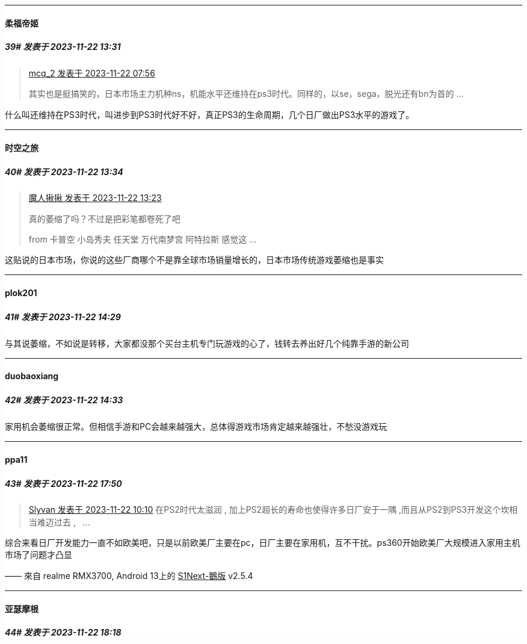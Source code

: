 *****

####  柔福帝姬  
##### 39#       发表于 2023-11-22 13:31

<blockquote><a href="httphttps://bbs.saraba1st.com/2b/forum.php?mod=redirect&amp;goto=findpost&amp;pid=63105479&amp;ptid=2161524" target="_blank">mcq_2 发表于 2023-11-22 07:56</a>

其实也是挺搞笑的，日本市场主力机种ns，机能水平还维持在ps3时代。同样的，以se，sega，脱光还有bn为首的 ...</blockquote>
什么叫还维持在PS3时代，叫进步到PS3时代好不好，真正PS3的生命周期，几个日厂做出PS3水平的游戏了。

*****

####  时空之旅  
##### 40#       发表于 2023-11-22 13:34

<blockquote><a href="httphttps://bbs.saraba1st.com/2b/forum.php?mod=redirect&amp;goto=findpost&amp;pid=63108833&amp;ptid=2161524" target="_blank">魔人揪揪 发表于 2023-11-22 13:23</a>

真的萎缩了吗？不过是把彩笔都卷死了吧 

from 卡普空 小岛秀夫 任天堂 万代南梦宫 阿特拉斯 感觉这 ...</blockquote>
这贴说的日本市场，你说的这些厂商哪个不是靠全球市场销量增长的，日本市场传统游戏萎缩也是事实

*****

####  plok201  
##### 41#       发表于 2023-11-22 14:29

与其说萎缩，不如说是转移，大家都没那个买台主机专门玩游戏的心了，钱转去养出好几个纯靠手游的新公司

*****

####  duobaoxiang  
##### 42#       发表于 2023-11-22 14:33

家用机会萎缩很正常。但相信手游和PC会越来越强大，总体得游戏市场肯定越来越强壮，不愁没游戏玩

*****

####  ppa11  
##### 43#       发表于 2023-11-22 17:50

<blockquote><a href="httphttps://bbs.saraba1st.com/2b/forum.php?mod=redirect&amp;goto=findpost&amp;pid=63106556&amp;ptid=2161524" target="_blank">Slyvan 发表于 2023-11-22 10:10</a>
在PS2时代太滋润 , 加上PS2超长的寿命也使得许多日厂安于一隅 ,而且从PS2到PS3开发这个坎相当难迈过去 ,   ...</blockquote>
综合来看日厂开发能力一直不如欧美吧，只是以前欧美厂主要在pc，日厂主要在家用机，互不干扰。ps360开始欧美厂大规模进入家用主机市场了问题才凸显

—— 來自 realme RMX3700, Android 13上的 [S1Next-鵝版](https://github.com/ykrank/S1-Next/releases) v2.5.4

*****

####  亚瑟摩根  
##### 44#       发表于 2023-11-22 18:18
